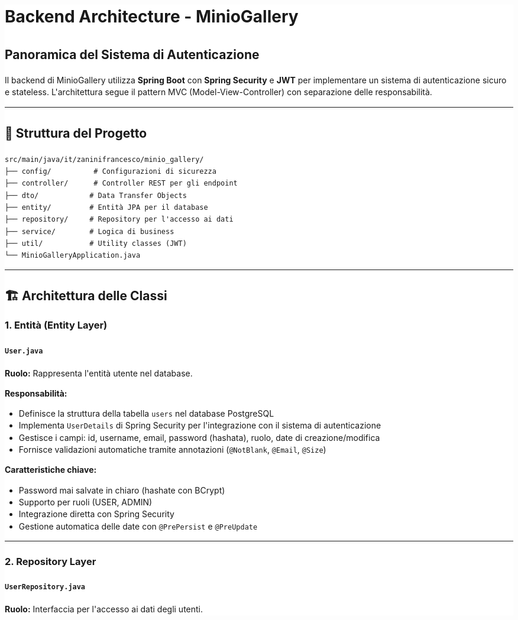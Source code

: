 # Backend Architecture - MinioGallery

## Panoramica del Sistema di Autenticazione

Il backend di MinioGallery utilizza **Spring Boot** con **Spring Security** e **JWT** per implementare un sistema di autenticazione sicuro e stateless. L'architettura segue il pattern MVC (Model-View-Controller) con separazione delle responsabilità.

---

## 📁 Struttura del Progetto

```
src/main/java/it/zaninifrancesco/minio_gallery/
├── config/          # Configurazioni di sicurezza
├── controller/      # Controller REST per gli endpoint
├── dto/            # Data Transfer Objects
├── entity/         # Entità JPA per il database
├── repository/     # Repository per l'accesso ai dati
├── service/        # Logica di business
├── util/           # Utility classes (JWT)
└── MinioGalleryApplication.java
```

---

## 🏗️ Architettura delle Classi

### **1. Entità (Entity Layer)**

#### `User.java`
**Ruolo:** Rappresenta l'entità utente nel database.

**Responsabilità:**
- Definisce la struttura della tabella `users` nel database PostgreSQL
- Implementa `UserDetails` di Spring Security per l'integrazione con il sistema di autenticazione
- Gestisce i campi: id, username, email, password (hashata), ruolo, date di creazione/modifica
- Fornisce validazioni automatiche tramite annotazioni (`@NotBlank`, `@Email`, `@Size`)

**Caratteristiche chiave:**
- Password mai salvate in chiaro (hashate con BCrypt)
- Supporto per ruoli (USER, ADMIN)
- Integrazione diretta con Spring Security
- Gestione automatica delle date con `@PrePersist` e `@PreUpdate`

---

### **2. Repository Layer**

#### `UserRepository.java`
**Ruolo:** Interfaccia per l'accesso ai dati degli utenti.
